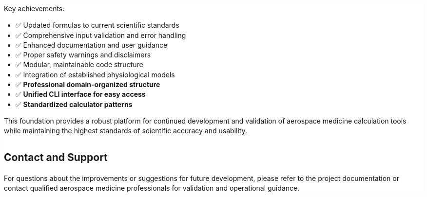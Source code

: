 Key achievements:
- ✅ Updated formulas to current scientific standards
- ✅ Comprehensive input validation and error handling
- ✅ Enhanced documentation and user guidance
- ✅ Proper safety warnings and disclaimers
- ✅ Modular, maintainable code structure
- ✅ Integration of established physiological models
- ✅ **Professional domain-organized structure**
- ✅ **Unified CLI interface for easy access**
- ✅ **Standardized calculator patterns**

This foundation provides a robust platform for continued development and validation of aerospace medicine calculation tools while maintaining the highest standards of scientific accuracy and usability.

## Contact and Support

For questions about the improvements or suggestions for future development, please refer to the project documentation or contact qualified aerospace medicine professionals for validation and operational guidance. 